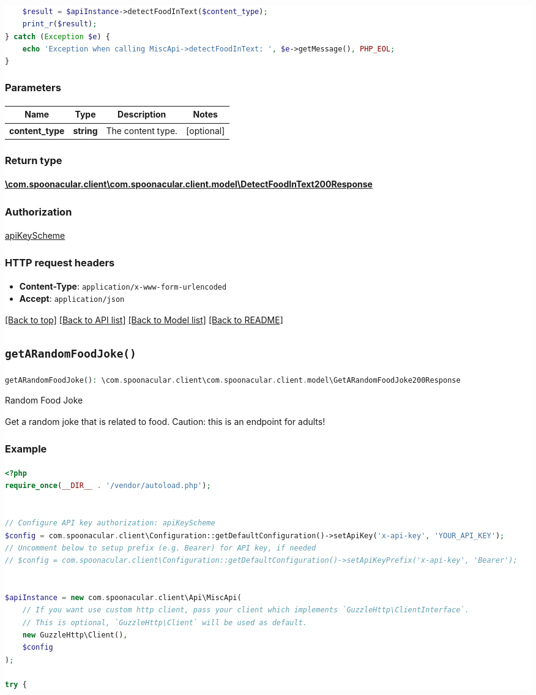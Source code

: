 ```php
    $result = $apiInstance->detectFoodInText($content_type);
    print_r($result);
} catch (Exception $e) {
    echo 'Exception when calling MiscApi->detectFoodInText: ', $e->getMessage(), PHP_EOL;
}
```

### Parameters

Name | Type | Description  | Notes
------------- | ------------- | ------------- | -------------
 **content_type** | **string**| The content type. | [optional]

### Return type

[**\com.spoonacular.client\com.spoonacular.client.model\DetectFoodInText200Response**](../Model/DetectFoodInText200Response.md)

### Authorization

[apiKeyScheme](../../README.md#apiKeyScheme)

### HTTP request headers

- **Content-Type**: `application/x-www-form-urlencoded`
- **Accept**: `application/json`

[[Back to top]](#) [[Back to API list]](../../README.md#endpoints)
[[Back to Model list]](../../README.md#models)
[[Back to README]](../../README.md)

## `getARandomFoodJoke()`

```php
getARandomFoodJoke(): \com.spoonacular.client\com.spoonacular.client.model\GetARandomFoodJoke200Response
```

Random Food Joke

Get a random joke that is related to food. Caution: this is an endpoint for adults!

### Example

```php
<?php
require_once(__DIR__ . '/vendor/autoload.php');


// Configure API key authorization: apiKeyScheme
$config = com.spoonacular.client\Configuration::getDefaultConfiguration()->setApiKey('x-api-key', 'YOUR_API_KEY');
// Uncomment below to setup prefix (e.g. Bearer) for API key, if needed
// $config = com.spoonacular.client\Configuration::getDefaultConfiguration()->setApiKeyPrefix('x-api-key', 'Bearer');


$apiInstance = new com.spoonacular.client\Api\MiscApi(
    // If you want use custom http client, pass your client which implements `GuzzleHttp\ClientInterface`.
    // This is optional, `GuzzleHttp\Client` will be used as default.
    new GuzzleHttp\Client(),
    $config
);

try {
```